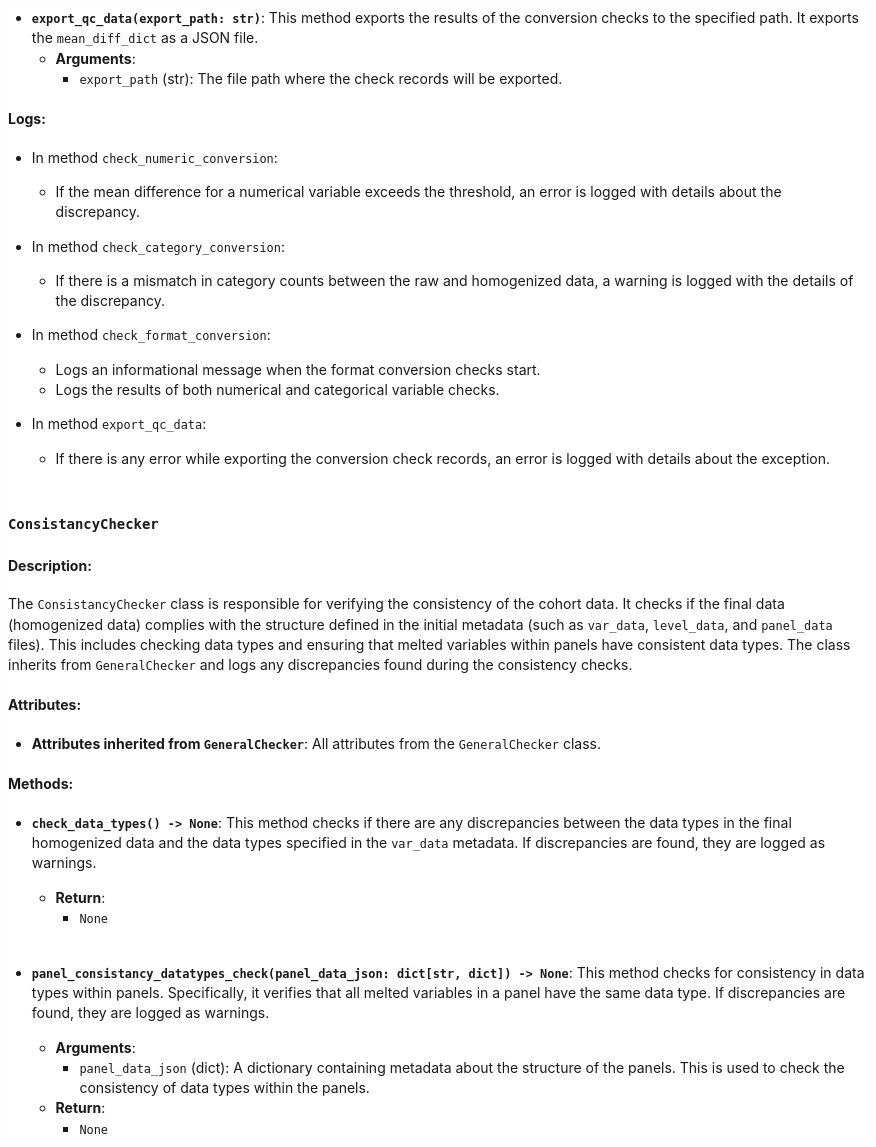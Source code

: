 - **`export_qc_data(export_path: str)`**: 
  This method exports the results of the conversion checks to the specified path. It exports the `mean_diff_dict` as a JSON file.
    - **Arguments**:
        - `export_path` (str): The file path where the check records will be exported.

#### Logs:
- In method `check_numeric_conversion`:
    - If the mean difference for a numerical variable exceeds the threshold, an error is logged with details about the discrepancy.

- In method `check_category_conversion`:
    - If there is a mismatch in category counts between the raw and homogenized data, a warning is logged with the details of the discrepancy.

- In method `check_format_conversion`:
    - Logs an informational message when the format conversion checks start.
    - Logs the results of both numerical and categorical variable checks.

- In method `export_qc_data`:
    - If there is any error while exporting the conversion check records, an error is logged with details about the exception.
<br><br>

### **`ConsistancyChecker`**

#### Description:
The `ConsistancyChecker` class is responsible for verifying the consistency of the cohort data. It checks if the final data (homogenized data) complies with the structure defined in the initial metadata (such as `var_data`, `level_data`, and `panel_data` files). This includes checking data types and ensuring that melted variables within panels have consistent data types. The class inherits from `GeneralChecker` and logs any discrepancies found during the consistency checks.

#### Attributes:
- **Attributes inherited from `GeneralChecker`**: All attributes from the `GeneralChecker` class.

#### Methods:
- **`check_data_types() -> None`**: 
    This method checks if there are any discrepancies between the data types in the final homogenized data and the data types specified in the `var_data` metadata. If discrepancies are found, they are logged as warnings.
    - **Return**: 
        - `None`
<br><br>

- **`panel_consistancy_datatypes_check(panel_data_json: dict[str, dict]) -> None`**: 
    This method checks for consistency in data types within panels. Specifically, it verifies that all melted variables in a panel have the same data type. If discrepancies are found, they are logged as warnings.
    - **Arguments**:
        - `panel_data_json` (dict): A dictionary containing metadata about the structure of the panels. This is used to check the consistency of data types within the panels.
    - **Return**: 
        - `None`

